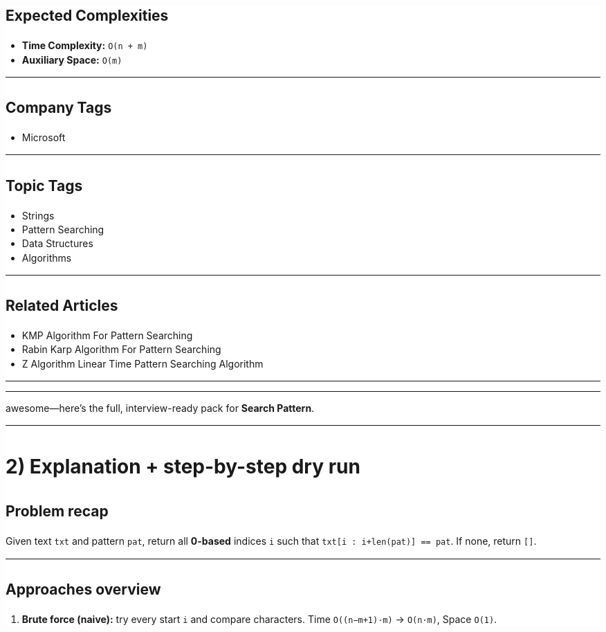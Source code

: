 
## Expected Complexities

* **Time Complexity:** `O(n + m)`
* **Auxiliary Space:** `O(m)`

---

## Company Tags

* Microsoft

---

## Topic Tags

* Strings
* Pattern Searching
* Data Structures
* Algorithms

---

## Related Articles

* KMP Algorithm For Pattern Searching
* Rabin Karp Algorithm For Pattern Searching
* Z Algorithm Linear Time Pattern Searching Algorithm

---

---

awesome—here’s the full, interview-ready pack for **Search Pattern**.

---

# 2) Explanation + step-by-step dry run

## Problem recap

Given text `txt` and pattern `pat`, return all **0-based** indices `i` such that `txt[i : i+len(pat)] == pat`. If none, return `[]`.

---

## Approaches overview

1. **Brute force (naive):** try every start `i` and compare characters.
   Time `O((n−m+1)·m)` → `O(n·m)`, Space `O(1)`.
